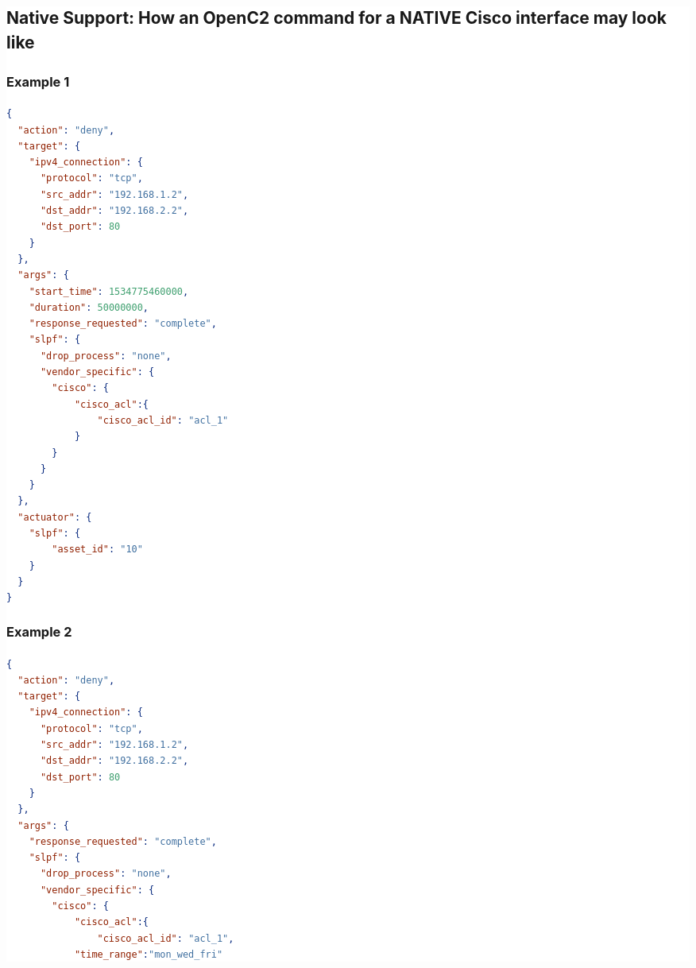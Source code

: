 ```json
```


## Native Support: How an OpenC2 command for a NATIVE Cisco interface may look like

### Example 1

```json
{
  "action": "deny",
  "target": {
    "ipv4_connection": {
      "protocol": "tcp",
      "src_addr": "192.168.1.2",
      "dst_addr": "192.168.2.2",
      "dst_port": 80
    }
  },
  "args": {
    "start_time": 1534775460000,
    "duration": 50000000,
    "response_requested": "complete",
    "slpf": {
      "drop_process": "none",
      "vendor_specific": {
      	"cisco": {
      		"cisco_acl":{
      			"cisco_acl_id": "acl_1"
      		}
      	}
      }          
    }
  },
  "actuator": {
    "slpf": {
      	"asset_id": "10"
    }
  }
}
```
### Example 2

```json
{
  "action": "deny",
  "target": {
    "ipv4_connection": {
      "protocol": "tcp",
      "src_addr": "192.168.1.2",
      "dst_addr": "192.168.2.2",
      "dst_port": 80
    }
  },
  "args": {
    "response_requested": "complete",
    "slpf": {
      "drop_process": "none",
      "vendor_specific": {
      	"cisco": {
      		"cisco_acl":{
      			"cisco_acl_id": "acl_1",
			"time_range":"mon_wed_fri"
```